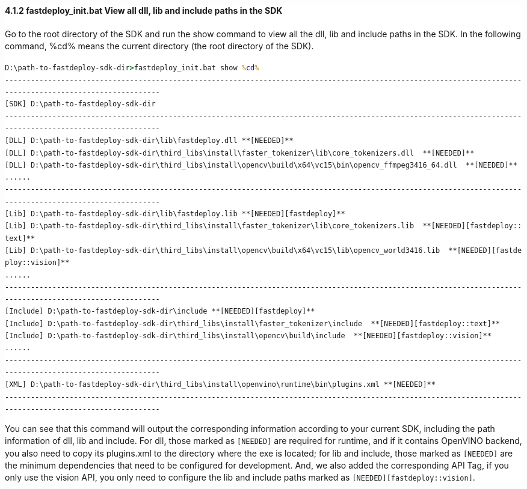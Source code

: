 #### 4.1.2 fastdeploy_init.bat View all dll, lib and include paths in the SDK  
<div id="CommandLineDeps12"></div>  

Go to the root directory of the SDK and run the show command to view all the dll, lib and include paths in the SDK. In the following command, %cd% means the current directory (the root directory of the SDK).

```bat
D:\path-to-fastdeploy-sdk-dir>fastdeploy_init.bat show %cd%
------------------------------------------------------------------------------------------------------------------------------------------------------------
[SDK] D:\path-to-fastdeploy-sdk-dir
------------------------------------------------------------------------------------------------------------------------------------------------------------
[DLL] D:\path-to-fastdeploy-sdk-dir\lib\fastdeploy.dll **[NEEDED]**
[DLL] D:\path-to-fastdeploy-sdk-dir\third_libs\install\faster_tokenizer\lib\core_tokenizers.dll  **[NEEDED]**
[DLL] D:\path-to-fastdeploy-sdk-dir\third_libs\install\opencv\build\x64\vc15\bin\opencv_ffmpeg3416_64.dll  **[NEEDED]**
......
------------------------------------------------------------------------------------------------------------------------------------------------------------
[Lib] D:\path-to-fastdeploy-sdk-dir\lib\fastdeploy.lib **[NEEDED][fastdeploy]**
[Lib] D:\path-to-fastdeploy-sdk-dir\third_libs\install\faster_tokenizer\lib\core_tokenizers.lib  **[NEEDED][fastdeploy::text]**
[Lib] D:\path-to-fastdeploy-sdk-dir\third_libs\install\opencv\build\x64\vc15\lib\opencv_world3416.lib  **[NEEDED][fastdeploy::vision]**
......
------------------------------------------------------------------------------------------------------------------------------------------------------------
[Include] D:\path-to-fastdeploy-sdk-dir\include **[NEEDED][fastdeploy]**
[Include] D:\path-to-fastdeploy-sdk-dir\third_libs\install\faster_tokenizer\include  **[NEEDED][fastdeploy::text]**
[Include] D:\path-to-fastdeploy-sdk-dir\third_libs\install\opencv\build\include  **[NEEDED][fastdeploy::vision]**
......
------------------------------------------------------------------------------------------------------------------------------------------------------------
[XML] D:\path-to-fastdeploy-sdk-dir\third_libs\install\openvino\runtime\bin\plugins.xml **[NEEDED]**
------------------------------------------------------------------------------------------------------------------------------------------------------------
```

You can see that this command will output the corresponding information according to your current SDK, including the path information of dll, lib and include. For dll, those marked as `[NEEDED]` are required for runtime, and if it contains OpenVINO backend, you also need to copy its plugins.xml to the directory where the exe is located; for lib and include, those marked as `[NEEDED]` are the minimum dependencies that need to be configured for development. And, we also added the corresponding API Tag, if you only use the vision API, you only need to configure the lib and include paths marked as `[NEEDED][fastdeploy::vision]`.  
